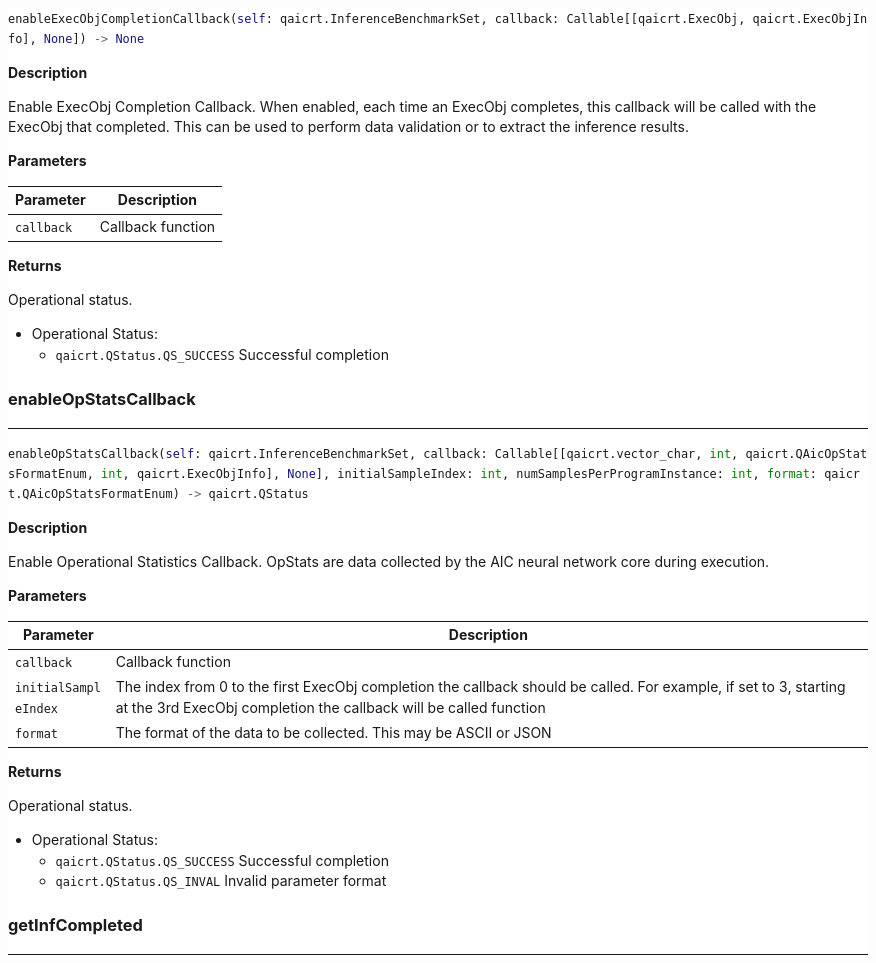 ```python
enableExecObjCompletionCallback(self: qaicrt.InferenceBenchmarkSet, callback: Callable[[qaicrt.ExecObj, qaicrt.ExecObjInfo], None]) -> None
```

**Description**

Enable ExecObj Completion Callback. When enabled, each time an ExecObj completes, this callback will be called with the ExecObj that completed. This can be used to perform data validation or to extract the inference results.

**Parameters**

| Parameter      | Description                          |
| ----------- | ------------------------------------ |
| `callback`       | Callback function |

**Returns**

Operational status.

- Operational Status: 
    - `qaicrt.QStatus.QS_SUCCESS` Successful completion

### enableOpStatsCallback
------ 

```python
enableOpStatsCallback(self: qaicrt.InferenceBenchmarkSet, callback: Callable[[qaicrt.vector_char, int, qaicrt.QAicOpStatsFormatEnum, int, qaicrt.ExecObjInfo], None], initialSampleIndex: int, numSamplesPerProgramInstance: int, format: qaicrt.QAicOpStatsFormatEnum) -> qaicrt.QStatus
```

**Description**

Enable Operational Statistics Callback. OpStats are data collected by the AIC neural network core during execution.

**Parameters**  

| Parameter      | Description                          |
| ----------- | ------------------------------------ |
| `callback`       | Callback function |
| `initialSampleIndex`       | The index from 0 to the first ExecObj completion the callback should be called. For example, if set to 3, starting at the 3rd ExecObj completion the callback will be called function |
| `format`       | The format of the data to be collected. This may be ASCII or JSON |

**Returns**

Operational status.

- Operational Status: 
    - `qaicrt.QStatus.QS_SUCCESS` Successful completion
    - `qaicrt.QStatus.QS_INVAL` Invalid parameter format

### getInfCompleted
------ 
